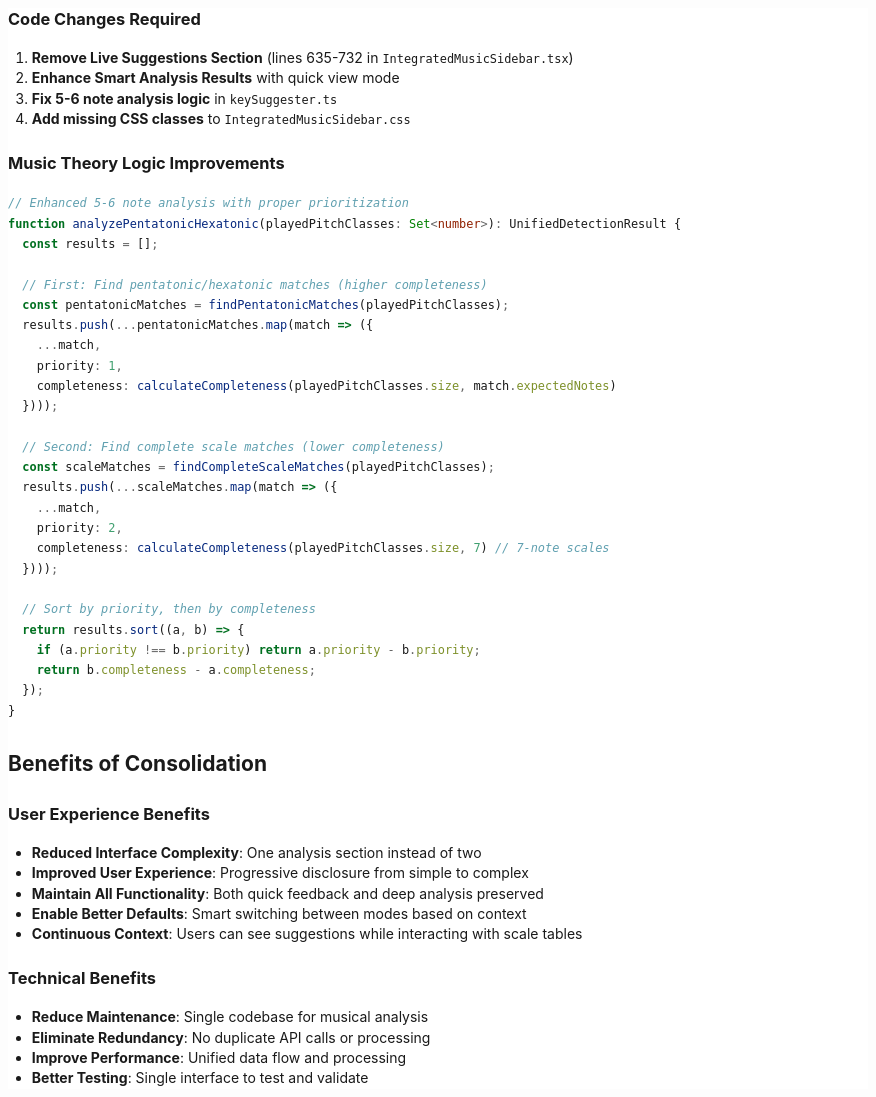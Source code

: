 ### Code Changes Required

1. **Remove Live Suggestions Section** (lines 635-732 in `IntegratedMusicSidebar.tsx`)
2. **Enhance Smart Analysis Results** with quick view mode
3. **Fix 5-6 note analysis logic** in `keySuggester.ts`
4. **Add missing CSS classes** to `IntegratedMusicSidebar.css`

### Music Theory Logic Improvements

```typescript
// Enhanced 5-6 note analysis with proper prioritization
function analyzePentatonicHexatonic(playedPitchClasses: Set<number>): UnifiedDetectionResult {
  const results = [];
  
  // First: Find pentatonic/hexatonic matches (higher completeness)
  const pentatonicMatches = findPentatonicMatches(playedPitchClasses);
  results.push(...pentatonicMatches.map(match => ({
    ...match,
    priority: 1,
    completeness: calculateCompleteness(playedPitchClasses.size, match.expectedNotes)
  })));
  
  // Second: Find complete scale matches (lower completeness)
  const scaleMatches = findCompleteScaleMatches(playedPitchClasses);
  results.push(...scaleMatches.map(match => ({
    ...match,
    priority: 2,
    completeness: calculateCompleteness(playedPitchClasses.size, 7) // 7-note scales
  })));
  
  // Sort by priority, then by completeness
  return results.sort((a, b) => {
    if (a.priority !== b.priority) return a.priority - b.priority;
    return b.completeness - a.completeness;
  });
}
```

## Benefits of Consolidation

### User Experience Benefits
- **Reduced Interface Complexity**: One analysis section instead of two
- **Improved User Experience**: Progressive disclosure from simple to complex
- **Maintain All Functionality**: Both quick feedback and deep analysis preserved
- **Enable Better Defaults**: Smart switching between modes based on context
- **Continuous Context**: Users can see suggestions while interacting with scale tables

### Technical Benefits
- **Reduce Maintenance**: Single codebase for musical analysis
- **Eliminate Redundancy**: No duplicate API calls or processing
- **Improve Performance**: Unified data flow and processing
- **Better Testing**: Single interface to test and validate
